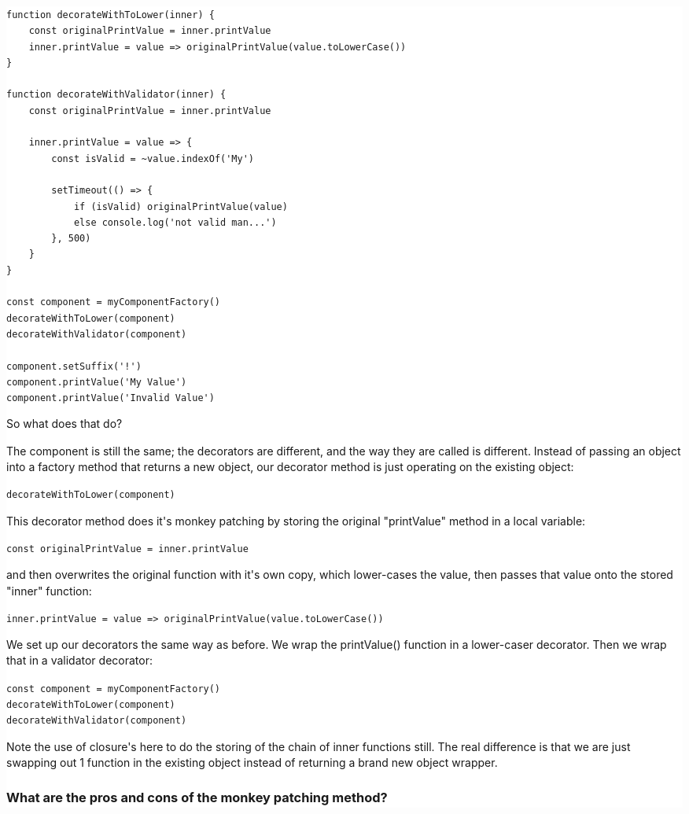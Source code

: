     function decorateWithToLower(inner) {
        const originalPrintValue = inner.printValue
        inner.printValue = value => originalPrintValue(value.toLowerCase())
    }

    function decorateWithValidator(inner) {
        const originalPrintValue = inner.printValue

        inner.printValue = value => {
            const isValid = ~value.indexOf('My')

            setTimeout(() => {
                if (isValid) originalPrintValue(value)
                else console.log('not valid man...')
            }, 500)
        }
    }

    const component = myComponentFactory()
    decorateWithToLower(component)
    decorateWithValidator(component)

    component.setSuffix('!')
    component.printValue('My Value')
    component.printValue('Invalid Value')

So what does that do?

The component is still the same; the decorators are different, and the way they are called is different. Instead of passing an object into a factory method that returns a new object, our decorator method is just operating on the existing object:

    decorateWithToLower(component)

This decorator method does it's monkey patching by storing the original "printValue" method in a local variable:

    const originalPrintValue = inner.printValue
    
and then overwrites the original function with it's own copy, which lower-cases the value, then passes that value onto the stored "inner" function:

    inner.printValue = value => originalPrintValue(value.toLowerCase())

We set up our decorators the same way as before. We wrap the printValue() function in a lower-caser decorator. Then we wrap that in a validator decorator:

    const component = myComponentFactory()
    decorateWithToLower(component)
    decorateWithValidator(component)

Note the use of closure's here to do the storing of the chain of inner functions still. The real difference is that we are just swapping out 1 function in the existing object instead of returning a brand new object wrapper.

### What are the pros and cons of the monkey patching method?
